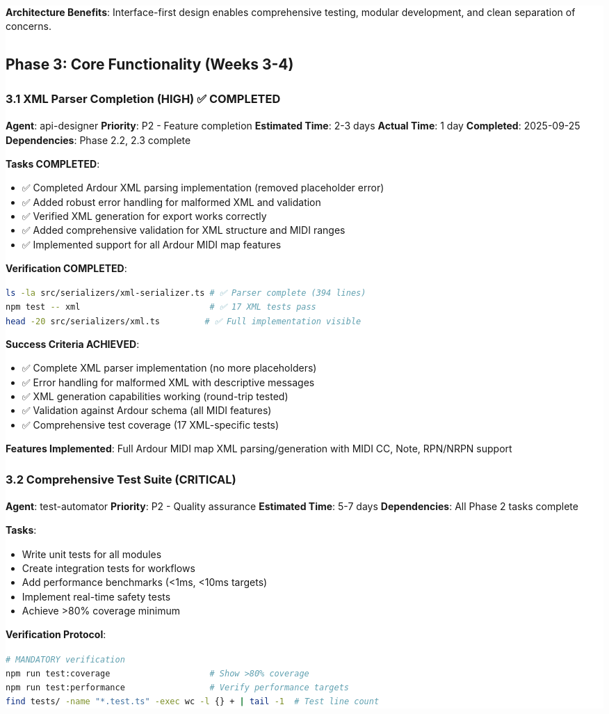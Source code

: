 **Architecture Benefits**: Interface-first design enables comprehensive testing, modular development, and clean separation of concerns.

## Phase 3: Core Functionality (Weeks 3-4)

### 3.1 XML Parser Completion (HIGH) ✅ **COMPLETED**
**Agent**: api-designer
**Priority**: P2 - Feature completion
**Estimated Time**: 2-3 days
**Actual Time**: 1 day
**Completed**: 2025-09-25
**Dependencies**: Phase 2.2, 2.3 complete

**Tasks COMPLETED**:
- ✅ Completed Ardour XML parsing implementation (removed placeholder error)
- ✅ Added robust error handling for malformed XML and validation
- ✅ Verified XML generation for export works correctly
- ✅ Added comprehensive validation for XML structure and MIDI ranges
- ✅ Implemented support for all Ardour MIDI map features

**Verification COMPLETED**:
```bash
ls -la src/serializers/xml-serializer.ts # ✅ Parser complete (394 lines)
npm test -- xml                          # ✅ 17 XML tests pass
head -20 src/serializers/xml.ts         # ✅ Full implementation visible
```

**Success Criteria ACHIEVED**:
- ✅ Complete XML parser implementation (no more placeholders)
- ✅ Error handling for malformed XML with descriptive messages
- ✅ XML generation capabilities working (round-trip tested)
- ✅ Validation against Ardour schema (all MIDI features)
- ✅ Comprehensive test coverage (17 XML-specific tests)

**Features Implemented**: Full Ardour MIDI map XML parsing/generation with MIDI CC, Note, RPN/NRPN support

### 3.2 Comprehensive Test Suite (CRITICAL)
**Agent**: test-automator
**Priority**: P2 - Quality assurance
**Estimated Time**: 5-7 days
**Dependencies**: All Phase 2 tasks complete

**Tasks**:
- Write unit tests for all modules
- Create integration tests for workflows
- Add performance benchmarks (<1ms, <10ms targets)
- Implement real-time safety tests
- Achieve >80% coverage minimum

**Verification Protocol**:
```bash
# MANDATORY verification
npm run test:coverage                    # Show >80% coverage
npm run test:performance                 # Verify performance targets
find tests/ -name "*.test.ts" -exec wc -l {} + | tail -1  # Test line count
```
